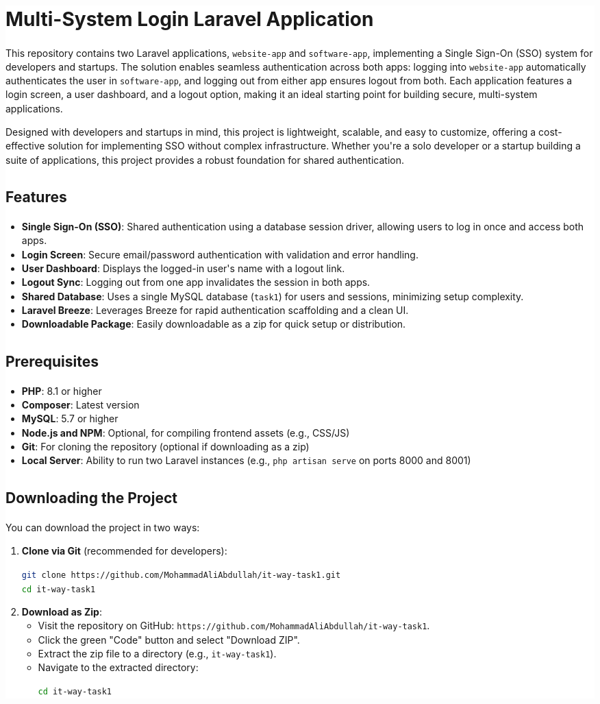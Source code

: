# Multi-System Login Laravel Application

This repository contains two Laravel applications, `website-app` and `software-app`, implementing a Single Sign-On (SSO) system for developers and startups. The solution enables seamless authentication across both apps: logging into `website-app` automatically authenticates the user in `software-app`, and logging out from either app ensures logout from both. Each application features a login screen, a user dashboard, and a logout option, making it an ideal starting point for building secure, multi-system applications.

Designed with developers and startups in mind, this project is lightweight, scalable, and easy to customize, offering a cost-effective solution for implementing SSO without complex infrastructure. Whether you're a solo developer or a startup building a suite of applications, this project provides a robust foundation for shared authentication.

## Features
- **Single Sign-On (SSO)**: Shared authentication using a database session driver, allowing users to log in once and access both apps.
- **Login Screen**: Secure email/password authentication with validation and error handling.
- **User Dashboard**: Displays the logged-in user's name with a logout link.
- **Logout Sync**: Logging out from one app invalidates the session in both apps.
- **Shared Database**: Uses a single MySQL database (`task1`) for users and sessions, minimizing setup complexity.
- **Laravel Breeze**: Leverages Breeze for rapid authentication scaffolding and a clean UI.
- **Downloadable Package**: Easily downloadable as a zip for quick setup or distribution.

## Prerequisites
- **PHP**: 8.1 or higher
- **Composer**: Latest version
- **MySQL**: 5.7 or higher
- **Node.js and NPM**: Optional, for compiling frontend assets (e.g., CSS/JS)
- **Git**: For cloning the repository (optional if downloading as a zip)
- **Local Server**: Ability to run two Laravel instances (e.g., `php artisan serve` on ports 8000 and 8001)

## Downloading the Project
You can download the project in two ways:

1. **Clone via Git** (recommended for developers):
   ```bash
   git clone https://github.com/MohammadAliAbdullah/it-way-task1.git
   cd it-way-task1
   ```
2. **Download as Zip**:
   - Visit the repository on GitHub: `https://github.com/MohammadAliAbdullah/it-way-task1`.
   - Click the green "Code" button and select "Download ZIP".
   - Extract the zip file to a directory (e.g., `it-way-task1`).
   - Navigate to the extracted directory:
     ```bash
     cd it-way-task1
     ```
